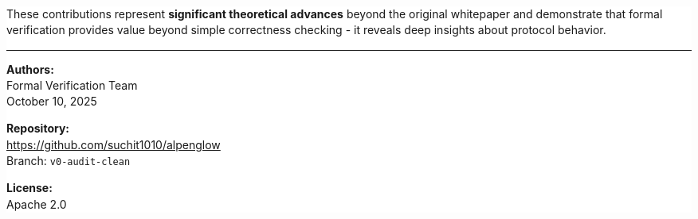 These contributions represent **significant theoretical advances** beyond the original whitepaper and demonstrate that formal verification provides value beyond simple correctness checking - it reveals deep insights about protocol behavior.

---

**Authors:**  
Formal Verification Team  
October 10, 2025

**Repository:**  
https://github.com/suchit1010/alpenglow  
Branch: `v0-audit-clean`

**License:**  
Apache 2.0
